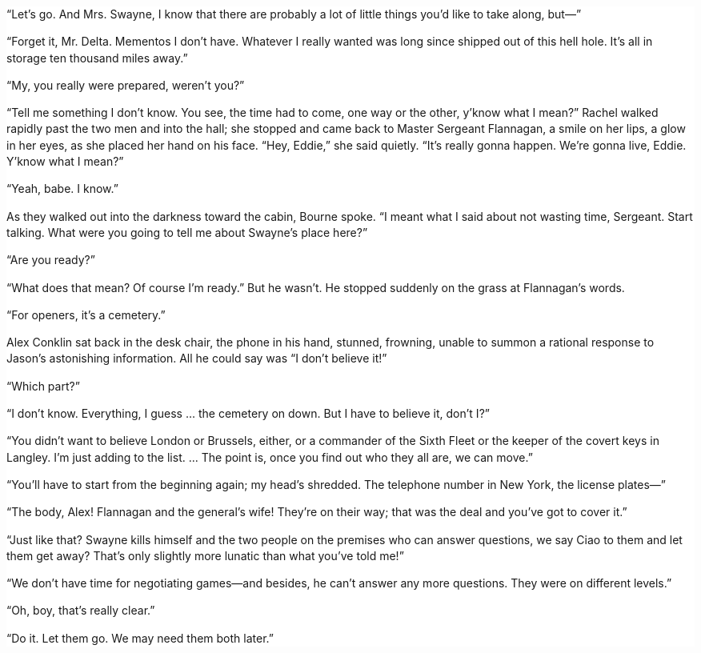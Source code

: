 “Let’s go. And Mrs. Swayne, I know that there are probably a lot of little
things you’d like to take along, but—”

“Forget it, Mr. Delta. Mementos I don’t have. Whatever I really wanted was long
since shipped out of this hell hole. It’s all in storage ten thousand miles
away.”

“My, you really were prepared, weren’t you?”

“Tell me something I don’t know. You see, the time had to come, one way or the
other, y’know what I mean?” Rachel walked rapidly past the two men and into the
hall; she stopped and came back to Master Sergeant Flannagan, a smile on her
lips, a glow in her eyes, as she placed her hand on his face. “Hey, Eddie,” she
said quietly. “It’s really gonna happen. We’re gonna live, Eddie. Y’know what I
mean?”

“Yeah, babe. I know.”

As they walked out into the darkness toward the cabin, Bourne spoke. “I meant
what I said about not wasting time, Sergeant. Start talking. What were you
going to tell me about Swayne’s place here?”

“Are you ready?”

“What does that mean? Of course I’m ready.” But he wasn’t. He stopped suddenly
on the grass at Flannagan’s words.

“For openers, it’s a cemetery.”



Alex Conklin sat back in the desk chair, the phone in his hand, stunned,
frowning, unable to summon a rational response to Jason’s astonishing
information. All he could say was “I don’t believe it!”

“Which part?”

“I don’t know. Everything, I guess ... the cemetery on down. But I have to
believe it, don’t I?”

“You didn’t want to believe London or Brussels, either, or a commander of the
Sixth Fleet or the keeper of the covert keys in Langley. I’m just adding to the
list. ... The point is, once you find out who they all are, we can move.”

“You’ll have to start from the beginning again; my head’s shredded. The
telephone number in New York, the license plates—”

“The body, Alex! Flannagan and the general’s wife! They’re on their way; that
was the deal and you’ve got to cover it.”

“Just like that? Swayne kills himself and the two people on the premises who
can answer questions, we say Ciao to them and let them get away? That’s only
slightly more lunatic than what you’ve told me!”

“We don’t have time for negotiating games—and besides, he can’t answer any more
questions. They were on different levels.”

“Oh, boy, that’s really clear.”

“Do it. Let them go. We may need them both later.”
